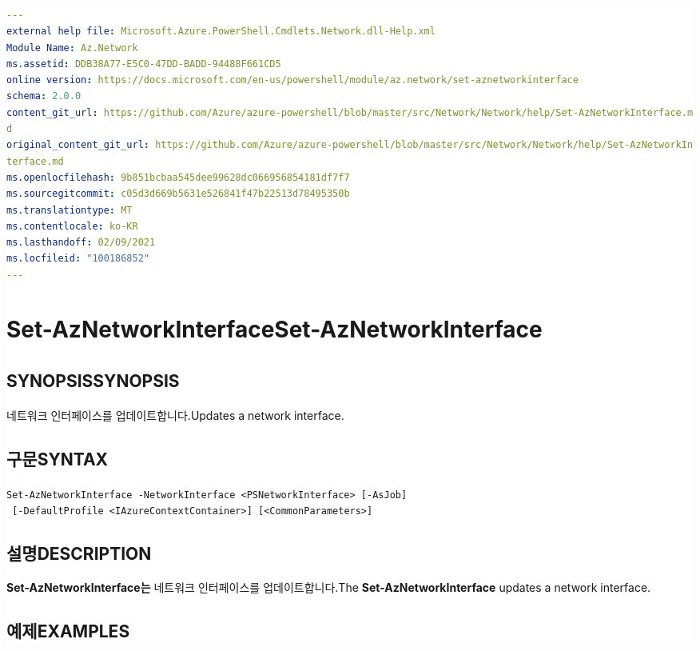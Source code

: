 ```yaml
---
external help file: Microsoft.Azure.PowerShell.Cmdlets.Network.dll-Help.xml
Module Name: Az.Network
ms.assetid: DDB38A77-E5C0-47DD-BADD-94488F661CD5
online version: https://docs.microsoft.com/en-us/powershell/module/az.network/set-aznetworkinterface
schema: 2.0.0
content_git_url: https://github.com/Azure/azure-powershell/blob/master/src/Network/Network/help/Set-AzNetworkInterface.md
original_content_git_url: https://github.com/Azure/azure-powershell/blob/master/src/Network/Network/help/Set-AzNetworkInterface.md
ms.openlocfilehash: 9b851bcbaa545dee99628dc066956854181df7f7
ms.sourcegitcommit: c05d3d669b5631e526841f47b22513d78495350b
ms.translationtype: MT
ms.contentlocale: ko-KR
ms.lasthandoff: 02/09/2021
ms.locfileid: "100186852"
---
```

# <span data-ttu-id="710a9-101">Set-AzNetworkInterface</span><span class="sxs-lookup"><span data-stu-id="710a9-101">Set-AzNetworkInterface</span></span>

## <span data-ttu-id="710a9-102">SYNOPSIS</span><span class="sxs-lookup"><span data-stu-id="710a9-102">SYNOPSIS</span></span>
<span data-ttu-id="710a9-103">네트워크 인터페이스를 업데이트합니다.</span><span class="sxs-lookup"><span data-stu-id="710a9-103">Updates a network interface.</span></span>

## <span data-ttu-id="710a9-104">구문</span><span class="sxs-lookup"><span data-stu-id="710a9-104">SYNTAX</span></span>

```
Set-AzNetworkInterface -NetworkInterface <PSNetworkInterface> [-AsJob]
 [-DefaultProfile <IAzureContextContainer>] [<CommonParameters>]
```

## <span data-ttu-id="710a9-105">설명</span><span class="sxs-lookup"><span data-stu-id="710a9-105">DESCRIPTION</span></span>
<span data-ttu-id="710a9-106">**Set-AzNetworkInterface는** 네트워크 인터페이스를 업데이트합니다.</span><span class="sxs-lookup"><span data-stu-id="710a9-106">The **Set-AzNetworkInterface** updates a network interface.</span></span>

## <span data-ttu-id="710a9-107">예제</span><span class="sxs-lookup"><span data-stu-id="710a9-107">EXAMPLES</span></span>
